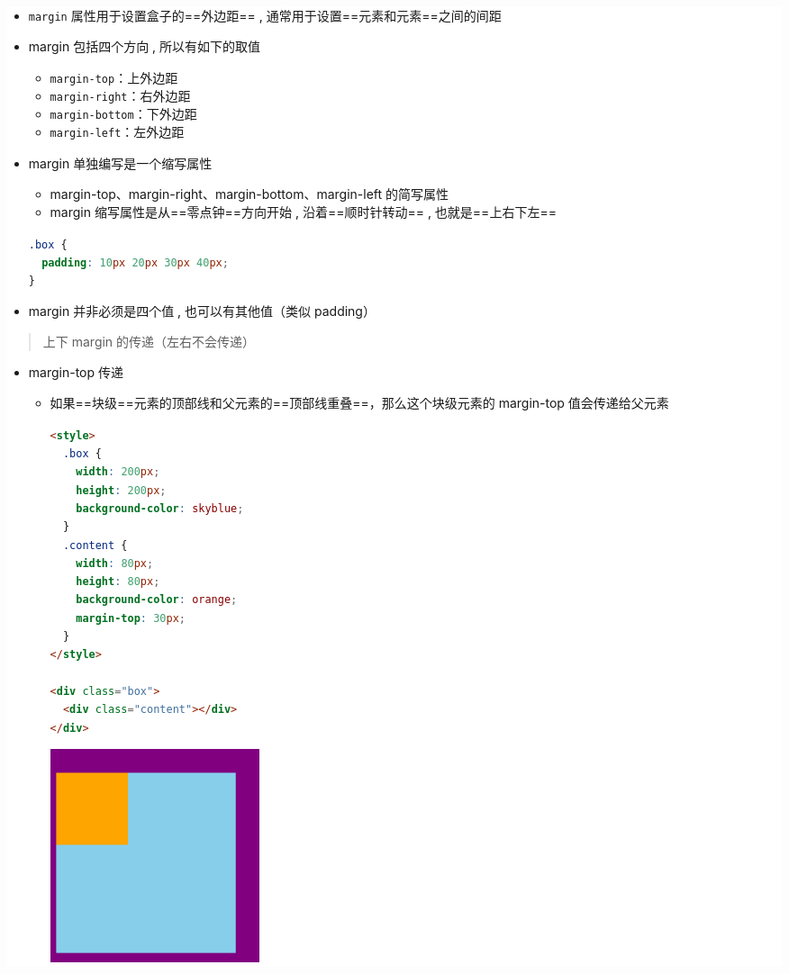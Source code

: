 - `margin` 属性用于设置盒子的==外边距== , 通常用于设置==元素和元素==之间的间距

- margin 包括四个方向 , 所以有如下的取值

  - `margin-top`：上外边距
  - `margin-right`：右外边距
  - `margin-bottom`：下外边距
  - `margin-left`：左外边距

- margin 单独编写是一个缩写属性

  - margin-top、margin-right、margin-bottom、margin-left 的简写属性
  - margin 缩写属性是从==零点钟==方向开始 , 沿着==顺时针转动== , 也就是==上右下左==

  ```css
  .box {
    padding: 10px 20px 30px 40px;
  }
  ```

- margin 并非必须是四个值 , 也可以有其他值（类似 padding）



>
>
>上下 margin 的传递（左右不会传递）

- margin-top 传递

  - 如果==块级==元素的顶部线和父元素的==顶部线重叠==，那么这个块级元素的 margin-top 值会传递给父元素

    ```html
    <style>
      .box {
        width: 200px;
        height: 200px;
        background-color: skyblue;
      }
      .content {
        width: 80px;
        height: 80px;
        background-color: orange;
        margin-top: 30px;
      }
    </style>
    
    <div class="box">
      <div class="content"></div>
    </div>
    ```

    <img src="./images/image-20220918161722003.png" alt="image-20220918161722003" style="zoom:80%;" />
